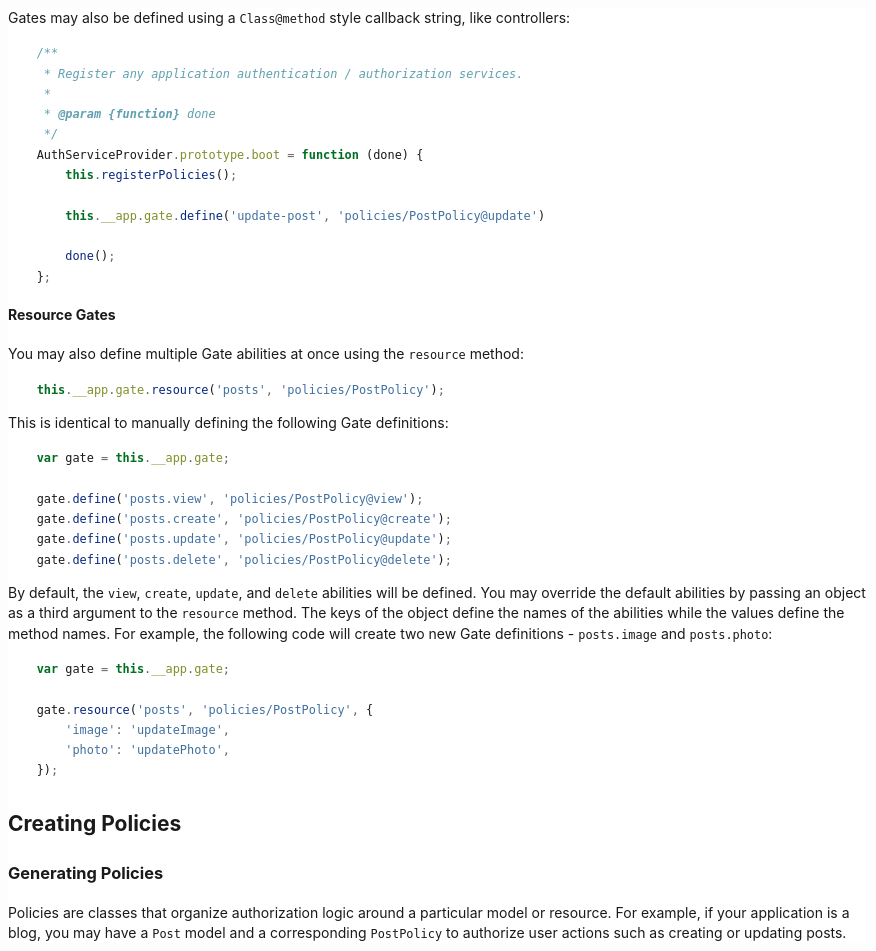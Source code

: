 Gates may also be defined using a `Class@method` style callback string, like controllers:

```javascript
    /**
     * Register any application authentication / authorization services.
     *
     * @param {function} done
     */
    AuthServiceProvider.prototype.boot = function (done) {
        this.registerPolicies();

        this.__app.gate.define('update-post', 'policies/PostPolicy@update')

        done();
    };
```

#### Resource Gates

You may also define multiple Gate abilities at once using the `resource` method:

```javascript
    this.__app.gate.resource('posts', 'policies/PostPolicy');
```

This is identical to manually defining the following Gate definitions:

```javascript
    var gate = this.__app.gate;

    gate.define('posts.view', 'policies/PostPolicy@view');
    gate.define('posts.create', 'policies/PostPolicy@create');
    gate.define('posts.update', 'policies/PostPolicy@update');
    gate.define('posts.delete', 'policies/PostPolicy@delete');
```

By default, the `view`, `create`, `update`, and `delete` abilities will be defined. You may override the default abilities by passing an object as a third argument to the `resource` method. The keys of the object define the names of the abilities while the values define the method names. For example, the following code will create two new Gate definitions - `posts.image` and `posts.photo`:

```javascript
    var gate = this.__app.gate;

    gate.resource('posts', 'policies/PostPolicy', {
        'image': 'updateImage',
        'photo': 'updatePhoto',
    });
```

## Creating Policies

### Generating Policies

Policies are classes that organize authorization logic around a particular model or resource. For example, if your application is a blog, you may have a `Post` model and a corresponding `PostPolicy` to authorize user actions such as creating or updating posts.
